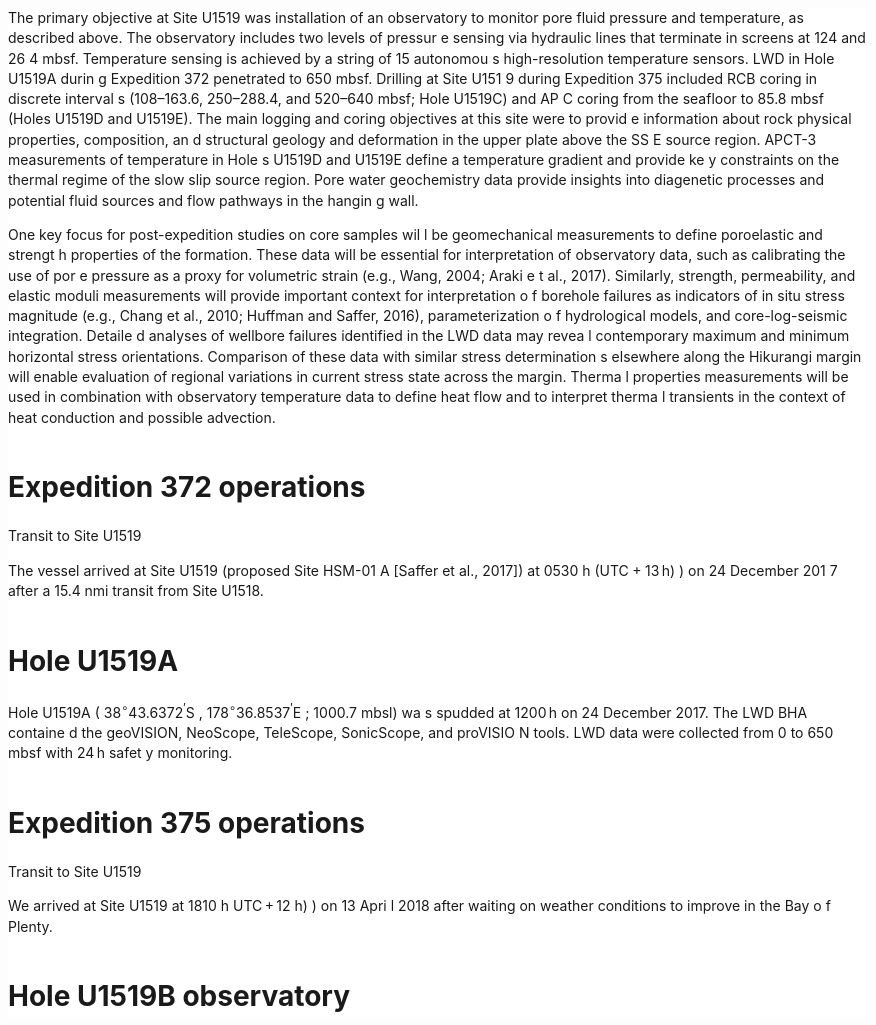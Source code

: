 The primary objective at Site U1519 was installation of an observatory to monitor pore fluid pressure and temperature, as described above. The observatory includes two levels of pressur e sensing via hydraulic lines that terminate in screens at 124 and 26 4 mbsf. Temperature sensing is achieved by a string of 15 autonomou s high-resolution temperature sensors. LWD in Hole U1519A durin g Expedition 372 penetrated to 650 mbsf. Drilling at Site U151 9 during Expedition 375 included RCB coring in discrete interval s (108–163.6, 250–288.4, and 520–640 mbsf; Hole U1519C) and AP C coring from the seafloor to 85.8 mbsf (Holes U1519D and U1519E). The main logging and coring objectives at this site were to provid e information about rock physical properties, composition, an d structural geology and deformation in the upper plate above the SS E source region. APCT-3 measurements of temperature in Hole s U1519D and U1519E define a temperature gradient and provide ke y constraints on the thermal regime of the slow slip source region. Pore water geochemistry data provide insights into diagenetic processes and potential fluid sources and flow pathways in the hangin g wall.  

One key focus for post-expedition studies on core samples wil l be geomechanical measurements to define poroelastic and strengt h properties of the formation. These data will be essential for interpretation of observatory data, such as calibrating the use of por e pressure as a proxy for volumetric strain (e.g., Wang, $2004;$ Araki e t al., 2017). Similarly, strength, permeability, and elastic moduli measurements will provide important context for interpretation o f borehole failures as indicators of in situ stress magnitude (e.g., Chang et al., 2010; Huffman and Saffer, 2016), parameterization o f hydrological models, and core-log-seismic integration. Detaile d analyses of wellbore failures identified in the LWD data may revea l contemporary maximum and minimum horizontal stress orientations. Comparison of these data with similar stress determination s elsewhere along the Hikurangi margin will enable evaluation of regional variations in current stress state across the margin. Therma l properties measurements will be used in combination with observatory temperature data to define heat flow and to interpret therma l transients in the context of heat conduction and possible advection.  

# Expedition 372 operations  

Transit to Site U1519  

The vessel arrived at Site U1519 (proposed Site HSM-01 A [Saffer et al., 2017]) at $0530~\mathrm{h}$ $\mathrm{(UTC}+13\,\mathrm{h})$ ) on 24 December 201 7 after a $15.4\;\mathrm{nmi}$ transit from Site U1518.  

# Hole U1519A  

Hole U1519A ( $38^{\circ}43.6372^{\prime}\mathrm{S}$ , $178^{\circ}36.8537^{\prime}\mathrm{E}$ ; 1000.7 mbsl) wa s spudded at $1200\,\mathrm{h}$ on 24 December 2017. The LWD BHA containe d the geoVISION, NeoScope, TeleScope, SonicScope, and proVISIO N tools. LWD data were collected from 0 to 650 mbsf with $24\,\mathrm{{h}}$ safet y monitoring.  

# Expedition 375 operations  

Transit to Site U1519  

We arrived at Site U1519 at $1810~\mathrm{h}$ $\mathrm{UTC}\,+\,12\ \mathrm{h})$ ) on 13 Apri l 2018 after waiting on weather conditions to improve in the Bay o f Plenty.  

# Hole U1519B observatory  
